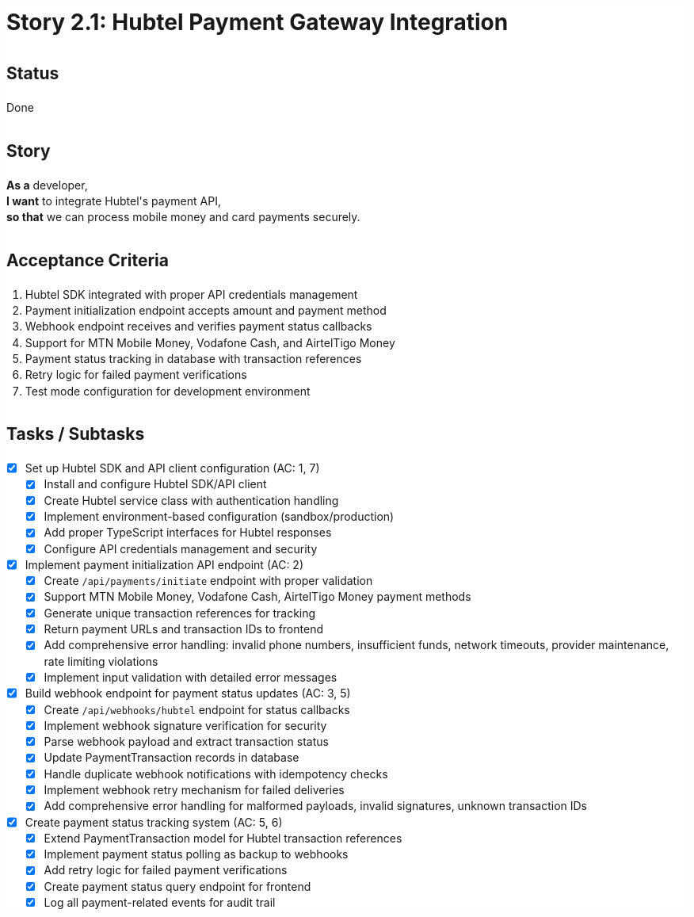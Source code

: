# Story 2.1: Hubtel Payment Gateway Integration

## Status
Done

## Story
**As a** developer,  
**I want** to integrate Hubtel's payment API,  
**so that** we can process mobile money and card payments securely.

## Acceptance Criteria
1. Hubtel SDK integrated with proper API credentials management
2. Payment initialization endpoint accepts amount and payment method
3. Webhook endpoint receives and verifies payment status callbacks
4. Support for MTN Mobile Money, Vodafone Cash, and AirtelTigo Money
5. Payment status tracking in database with transaction references
6. Retry logic for failed payment verifications
7. Test mode configuration for development environment

## Tasks / Subtasks

- [x] Set up Hubtel SDK and API client configuration (AC: 1, 7)
  - [x] Install and configure Hubtel SDK/API client
  - [x] Create Hubtel service class with authentication handling
  - [x] Implement environment-based configuration (sandbox/production)
  - [x] Add proper TypeScript interfaces for Hubtel responses
  - [x] Configure API credentials management and security

- [x] Implement payment initialization API endpoint (AC: 2)
  - [x] Create `/api/payments/initiate` endpoint with proper validation
  - [x] Support MTN Mobile Money, Vodafone Cash, AirtelTigo Money payment methods
  - [x] Generate unique transaction references for tracking
  - [x] Return payment URLs and transaction IDs to frontend
  - [x] Add comprehensive error handling: invalid phone numbers, insufficient funds, network timeouts, provider maintenance, rate limiting violations
  - [x] Implement input validation with detailed error messages

- [x] Build webhook endpoint for payment status updates (AC: 3, 5)
  - [x] Create `/api/webhooks/hubtel` endpoint for status callbacks
  - [x] Implement webhook signature verification for security
  - [x] Parse webhook payload and extract transaction status
  - [x] Update PaymentTransaction records in database
  - [x] Handle duplicate webhook notifications with idempotency checks
  - [x] Implement webhook retry mechanism for failed deliveries
  - [x] Add comprehensive error handling for malformed payloads, invalid signatures, unknown transaction IDs

- [x] Create payment status tracking system (AC: 5, 6)
  - [x] Extend PaymentTransaction model for Hubtel transaction references
  - [x] Implement payment status polling as backup to webhooks
  - [x] Add retry logic for failed payment verifications
  - [x] Create payment status query endpoint for frontend
  - [x] Log all payment-related events for audit trail
